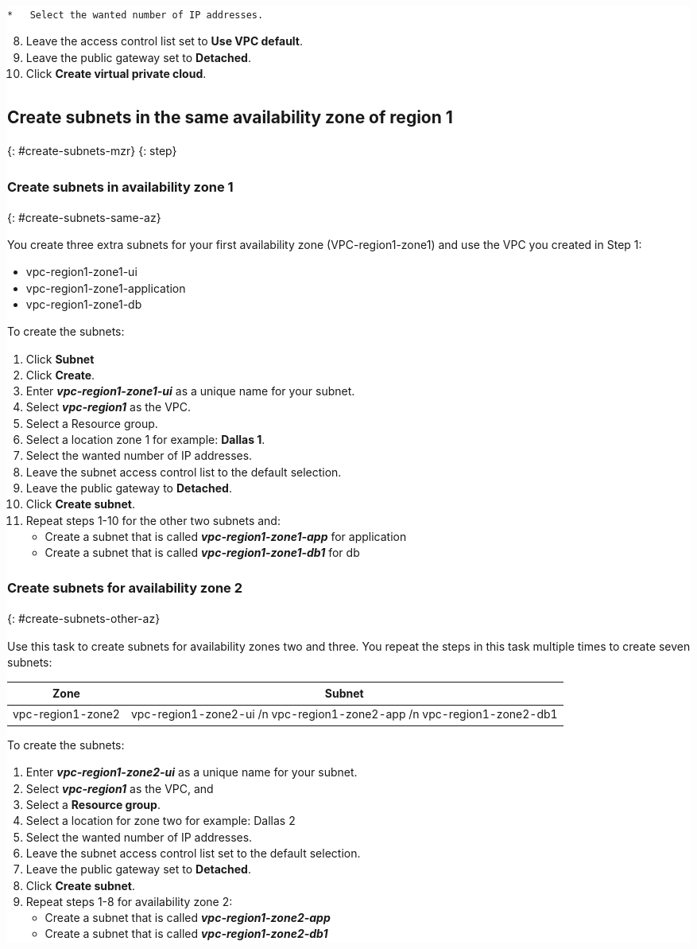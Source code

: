     *	Select the wanted number of IP addresses.
8.	Leave the access control list set to **Use VPC default**.
9.	Leave the public gateway set to **Detached**. 
10.	Click **Create virtual private cloud**.

## Create subnets in the same availability zone of region 1
{: #create-subnets-mzr}
{: step}

### Create subnets in availability zone 1
{: #create-subnets-same-az}

You create three extra subnets for your first availability zone (VPC-region1-zone1) and use the VPC you created in Step 1:
* vpc-region1-zone1-ui
* vpc-region1-zone1-application
* vpc-region1-zone1-db

To create the subnets:

1.	Click **Subnet**
2.  Click **Create**.
3.  Enter ***vpc-region1-zone1-ui*** as a unique name for your subnet.
4.  Select ***vpc-region1*** as the VPC.
5.  Select a Resource group.
6.	Select a location zone 1 for example: **Dallas 1**.
7.	Select the wanted number of IP addresses.
8.	Leave the subnet access control list to the default selection.
9.	Leave the public gateway to **Detached**.
10.	Click **Create subnet**.
11.	Repeat steps 1-10 for the other two subnets and:
    *	Create a subnet that is called ***vpc-region1-zone1-app*** for application
    *	Create a subnet that is called ***vpc-region1-zone1-db1*** for db

### Create subnets for availability zone 2 
{: #create-subnets-other-az}

Use this task to create subnets for availability zones two and three. You repeat the steps in this task multiple times to create seven subnets:

|Zone|Subnet|
|----|----|
|vpc-region1-zone2|vpc-region1-zone2-ui  /n vpc-region1-zone2-app  /n vpc-region1-zone2-db1|

To create the subnets: 


1.  Enter ***vpc-region1-zone2-ui*** as a unique name for your subnet.
2.  Select ***vpc-region1*** as the VPC, and 
3.  Select a **Resource group**.
4.	Select a location for zone two for example: Dallas 2
5.	Select the wanted number of IP addresses.
6.	Leave the subnet access control list set to the default selection.
7.	Leave the public gateway set to **Detached**.
8.	Click **Create subnet**.
9.	Repeat steps 1-8 for availability zone 2:
    * Create a subnet that is called ***vpc-region1-zone2-app*** 
    * Create a subnet that is called ***vpc-region1-zone2-db1***

